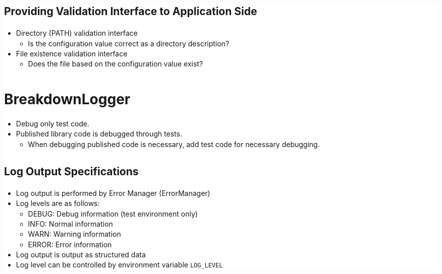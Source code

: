 ## Providing Validation Interface to Application Side

- Directory (PATH) validation interface
  - Is the configuration value correct as a directory description?
- File existence validation interface
  - Does the file based on the configuration value exist?

# BreakdownLogger

- Debug only test code.
- Published library code is debugged through tests.
  - When debugging published code is necessary, add test code for necessary debugging.

## Log Output Specifications

- Log output is performed by Error Manager (ErrorManager)
- Log levels are as follows:
  - DEBUG: Debug information (test environment only)
  - INFO: Normal information
  - WARN: Warning information
  - ERROR: Error information
- Log output is output as structured data
- Log level can be controlled by environment variable `LOG_LEVEL`